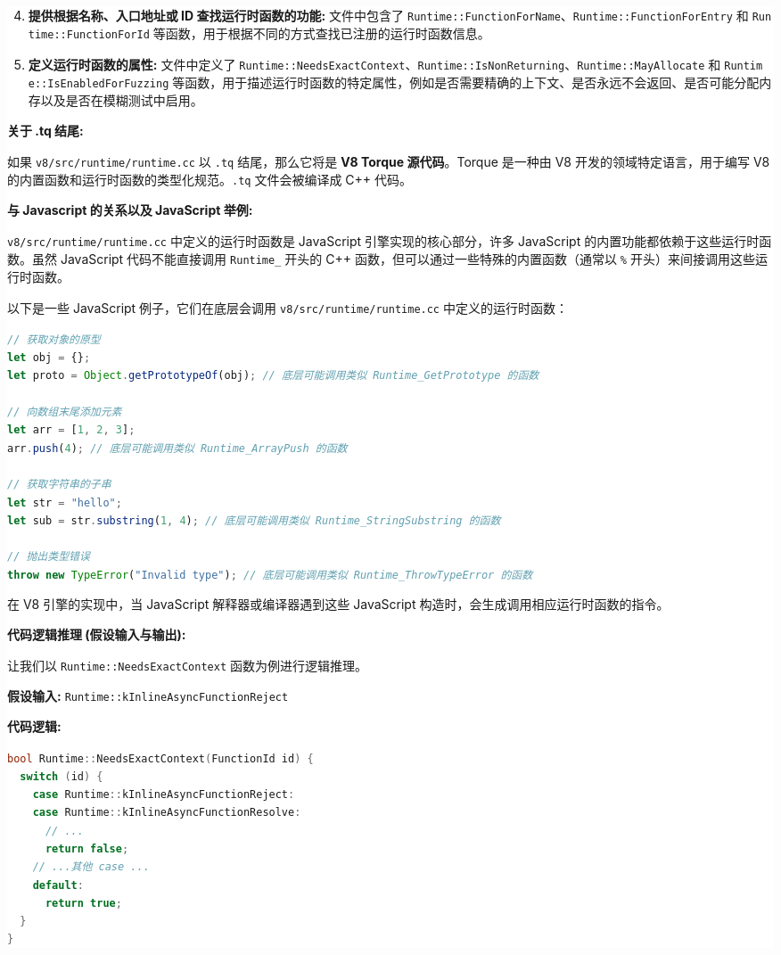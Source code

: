 4. **提供根据名称、入口地址或 ID 查找运行时函数的功能:** 文件中包含了 `Runtime::FunctionForName`、`Runtime::FunctionForEntry` 和 `Runtime::FunctionForId` 等函数，用于根据不同的方式查找已注册的运行时函数信息。

5. **定义运行时函数的属性:** 文件中定义了 `Runtime::NeedsExactContext`、`Runtime::IsNonReturning`、`Runtime::MayAllocate` 和 `Runtime::IsEnabledForFuzzing` 等函数，用于描述运行时函数的特定属性，例如是否需要精确的上下文、是否永远不会返回、是否可能分配内存以及是否在模糊测试中启用。

**关于 .tq 结尾:**

如果 `v8/src/runtime/runtime.cc` 以 `.tq` 结尾，那么它将是 **V8 Torque 源代码**。Torque 是一种由 V8 开发的领域特定语言，用于编写 V8 的内置函数和运行时函数的类型化规范。`.tq` 文件会被编译成 C++ 代码。

**与 Javascript 的关系以及 JavaScript 举例:**

`v8/src/runtime/runtime.cc` 中定义的运行时函数是 JavaScript 引擎实现的核心部分，许多 JavaScript 的内置功能都依赖于这些运行时函数。虽然 JavaScript 代码不能直接调用 `Runtime_` 开头的 C++ 函数，但可以通过一些特殊的内置函数（通常以 `%` 开头）来间接调用这些运行时函数。

以下是一些 JavaScript 例子，它们在底层会调用 `v8/src/runtime/runtime.cc` 中定义的运行时函数：

```javascript
// 获取对象的原型
let obj = {};
let proto = Object.getPrototypeOf(obj); // 底层可能调用类似 Runtime_GetPrototype 的函数

// 向数组末尾添加元素
let arr = [1, 2, 3];
arr.push(4); // 底层可能调用类似 Runtime_ArrayPush 的函数

// 获取字符串的子串
let str = "hello";
let sub = str.substring(1, 4); // 底层可能调用类似 Runtime_StringSubstring 的函数

// 抛出类型错误
throw new TypeError("Invalid type"); // 底层可能调用类似 Runtime_ThrowTypeError 的函数
```

在 V8 引擎的实现中，当 JavaScript 解释器或编译器遇到这些 JavaScript 构造时，会生成调用相应运行时函数的指令。

**代码逻辑推理 (假设输入与输出):**

让我们以 `Runtime::NeedsExactContext` 函数为例进行逻辑推理。

**假设输入:** `Runtime::kInlineAsyncFunctionReject`

**代码逻辑:**

```c++
bool Runtime::NeedsExactContext(FunctionId id) {
  switch (id) {
    case Runtime::kInlineAsyncFunctionReject:
    case Runtime::kInlineAsyncFunctionResolve:
      // ...
      return false;
    // ...其他 case ...
    default:
      return true;
  }
}
```
